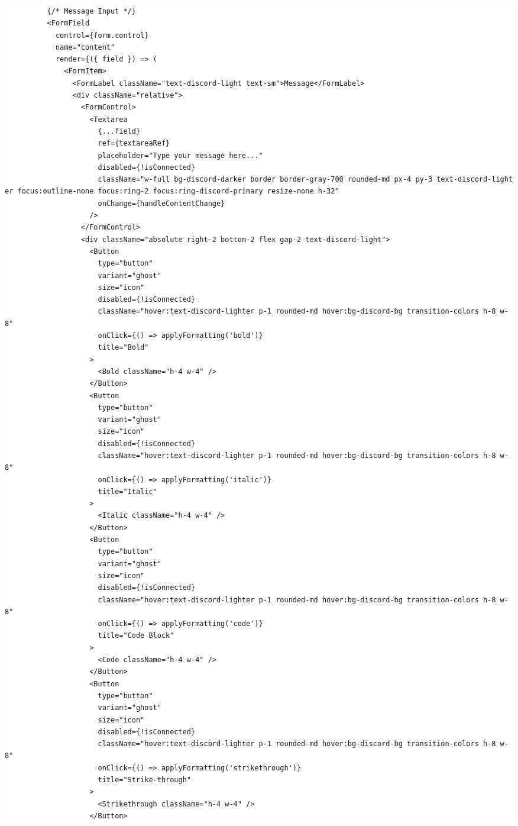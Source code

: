               {/* Message Input */}
              <FormField
                control={form.control}
                name="content"
                render={({ field }) => (
                  <FormItem>
                    <FormLabel className="text-discord-light text-sm">Message</FormLabel>
                    <div className="relative">
                      <FormControl>
                        <Textarea
                          {...field}
                          ref={textareaRef}
                          placeholder="Type your message here..."
                          disabled={!isConnected}
                          className="w-full bg-discord-darker border border-gray-700 rounded-md px-4 py-3 text-discord-lighter focus:outline-none focus:ring-2 focus:ring-discord-primary resize-none h-32"
                          onChange={handleContentChange}
                        />
                      </FormControl>
                      <div className="absolute right-2 bottom-2 flex gap-2 text-discord-light">
                        <Button
                          type="button"
                          variant="ghost"
                          size="icon"
                          disabled={!isConnected}
                          className="hover:text-discord-lighter p-1 rounded-md hover:bg-discord-bg transition-colors h-8 w-8"
                          onClick={() => applyFormatting('bold')}
                          title="Bold"
                        >
                          <Bold className="h-4 w-4" />
                        </Button>
                        <Button
                          type="button"
                          variant="ghost"
                          size="icon"
                          disabled={!isConnected}
                          className="hover:text-discord-lighter p-1 rounded-md hover:bg-discord-bg transition-colors h-8 w-8"
                          onClick={() => applyFormatting('italic')}
                          title="Italic"
                        >
                          <Italic className="h-4 w-4" />
                        </Button>
                        <Button
                          type="button"
                          variant="ghost"
                          size="icon"
                          disabled={!isConnected}
                          className="hover:text-discord-lighter p-1 rounded-md hover:bg-discord-bg transition-colors h-8 w-8"
                          onClick={() => applyFormatting('code')}
                          title="Code Block"
                        >
                          <Code className="h-4 w-4" />
                        </Button>
                        <Button
                          type="button"
                          variant="ghost"
                          size="icon"
                          disabled={!isConnected}
                          className="hover:text-discord-lighter p-1 rounded-md hover:bg-discord-bg transition-colors h-8 w-8"
                          onClick={() => applyFormatting('strikethrough')}
                          title="Strike-through"
                        >
                          <Strikethrough className="h-4 w-4" />
                        </Button>